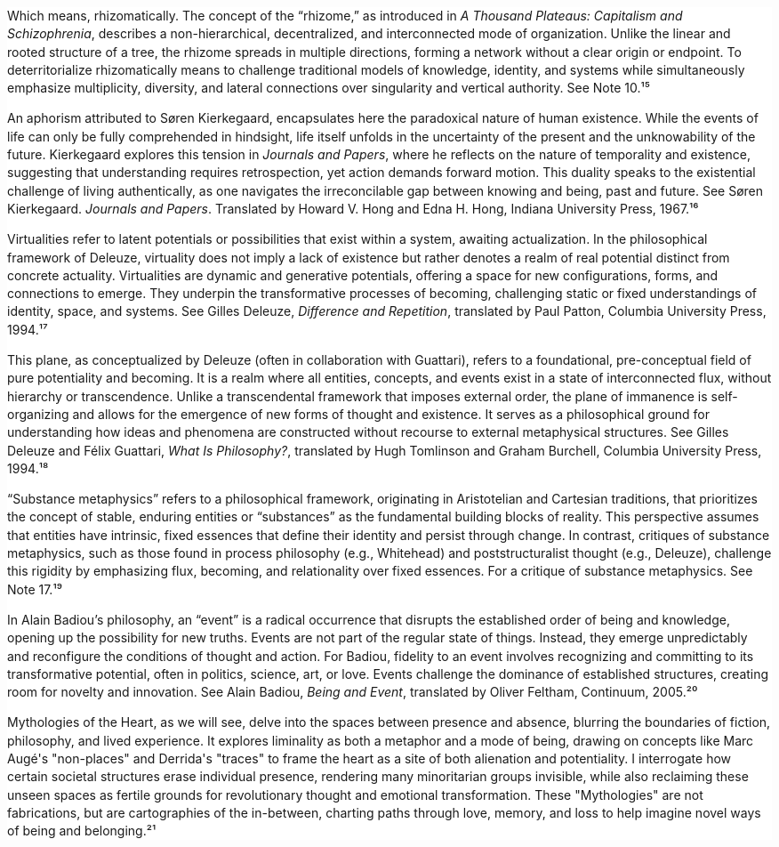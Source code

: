 Which means, rhizomatically. The concept of the “rhizome,” as introduced in *A Thousand Plateaus: Capitalism and Schizophrenia*, describes a non-hierarchical, decentralized, and interconnected mode of organization. Unlike the linear and rooted structure of a tree, the rhizome spreads in multiple directions, forming a network without a clear origin or endpoint. To deterritorialize rhizomatically means to challenge traditional models of knowledge, identity, and systems while simultaneously emphasize multiplicity, diversity, and lateral connections over singularity and vertical authority. See Note 10.¹⁵

An aphorism attributed to Søren Kierkegaard, encapsulates here the paradoxical nature of human existence. While the events of life can only be fully comprehended in hindsight, life itself unfolds in the uncertainty of the present and the unknowability of the future. Kierkegaard explores this tension in *Journals and Papers*, where he reflects on the nature of temporality and existence, suggesting that understanding requires retrospection, yet action demands forward motion. This duality speaks to the existential challenge of living authentically, as one navigates the irreconcilable gap between knowing and being, past and future. See Søren Kierkegaard. *Journals and Papers*. Translated by Howard V. Hong and Edna H. Hong, Indiana University Press, 1967.¹⁶

Virtualities refer to latent potentials or possibilities that exist within a system, awaiting actualization. In the philosophical framework of Deleuze, virtuality does not imply a lack of existence but rather denotes a realm of real potential distinct from concrete actuality. Virtualities are dynamic and generative potentials, offering a space for new configurations, forms, and connections to emerge. They underpin the transformative processes of becoming, challenging static or fixed understandings of identity, space, and systems. See Gilles Deleuze, *Difference and Repetition*, translated by Paul Patton, Columbia University Press, 1994.¹⁷

This plane, as conceptualized by Deleuze (often in collaboration with Guattari), refers to a foundational, pre-conceptual field of pure potentiality and becoming. It is a realm where all entities, concepts, and events exist in a state of interconnected flux, without hierarchy or transcendence. Unlike a transcendental framework that imposes external order, the plane of immanence is self-organizing and allows for the emergence of new forms of thought and existence. It serves as a philosophical ground for understanding how ideas and phenomena are constructed without recourse to external metaphysical structures. See Gilles Deleuze and Félix Guattari, *What Is Philosophy?*, translated by Hugh Tomlinson and Graham Burchell, Columbia University Press, 1994.¹⁸

“Substance metaphysics” refers to a philosophical framework, originating in Aristotelian and Cartesian traditions, that prioritizes the concept of stable, enduring entities or “substances” as the fundamental building blocks of reality. This perspective assumes that entities have intrinsic, fixed essences that define their identity and persist through change. In contrast, critiques of substance metaphysics, such as those found in process philosophy (e.g., Whitehead) and poststructuralist thought (e.g., Deleuze), challenge this rigidity by emphasizing flux, becoming, and relationality over fixed essences. For a critique of substance metaphysics. See Note 17.¹⁹

In Alain Badiou’s philosophy, an “event” is a radical occurrence that disrupts the established order of being and knowledge, opening up the possibility for new truths. Events are not part of the regular state of things. Instead, they emerge unpredictably and reconfigure the conditions of thought and action. For Badiou, fidelity to an event involves recognizing and committing to its transformative potential, often in politics, science, art, or love. Events challenge the dominance of established structures, creating room for novelty and innovation. See Alain Badiou, *Being and Event*, translated by Oliver Feltham, Continuum, 2005.²⁰

Mythologies of the Heart, as we will see, delve into the spaces between presence and absence, blurring the boundaries of fiction, philosophy, and lived experience. It explores liminality as both a metaphor and a mode of being, drawing on concepts like Marc Augé's "non-places" and Derrida's "traces" to frame the heart as a site of both alienation and potentiality. I interrogate how certain societal structures erase individual presence, rendering many minoritarian groups invisible, while also reclaiming these unseen spaces as fertile grounds for revolutionary thought and emotional transformation. These "Mythologies" are not fabrications, but are cartographies of the in-between, charting paths through love, memory, and loss to help imagine novel ways of being and belonging.²¹
